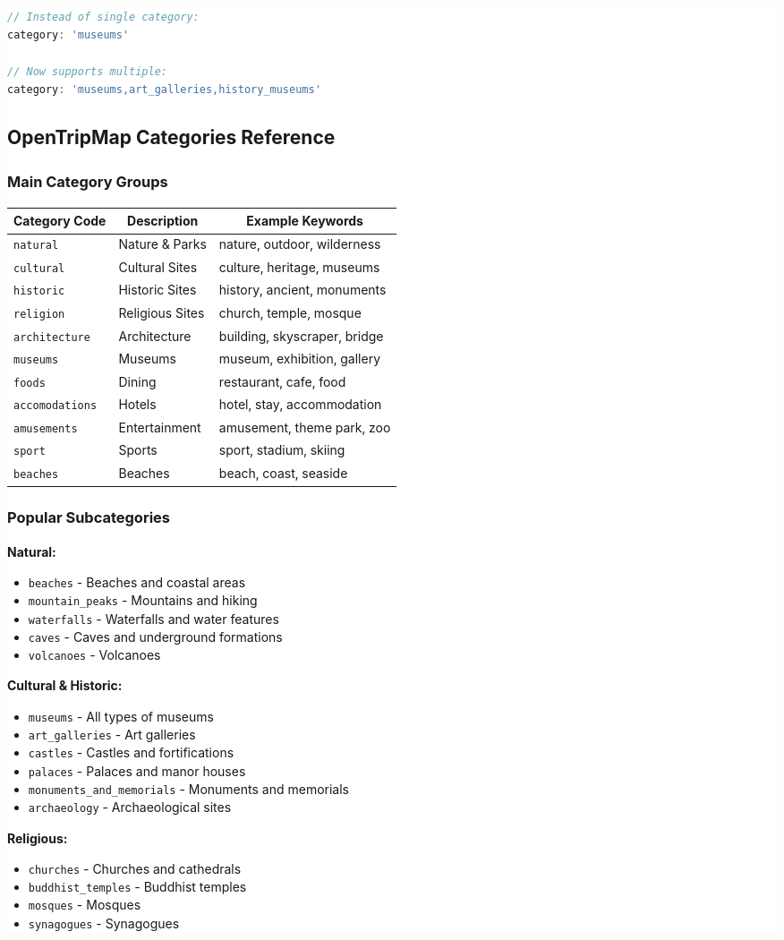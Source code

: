 ```typescript
// Instead of single category:
category: 'museums'

// Now supports multiple:
category: 'museums,art_galleries,history_museums'
```

## OpenTripMap Categories Reference

### Main Category Groups

| Category Code | Description | Example Keywords |
|--------------|-------------|------------------|
| `natural` | Nature & Parks | nature, outdoor, wilderness |
| `cultural` | Cultural Sites | culture, heritage, museums |
| `historic` | Historic Sites | history, ancient, monuments |
| `religion` | Religious Sites | church, temple, mosque |
| `architecture` | Architecture | building, skyscraper, bridge |
| `museums` | Museums | museum, exhibition, gallery |
| `foods` | Dining | restaurant, cafe, food |
| `accomodations` | Hotels | hotel, stay, accommodation |
| `amusements` | Entertainment | amusement, theme park, zoo |
| `sport` | Sports | sport, stadium, skiing |
| `beaches` | Beaches | beach, coast, seaside |

### Popular Subcategories

**Natural:**
- `beaches` - Beaches and coastal areas
- `mountain_peaks` - Mountains and hiking
- `waterfalls` - Waterfalls and water features
- `caves` - Caves and underground formations
- `volcanoes` - Volcanoes

**Cultural & Historic:**
- `museums` - All types of museums
- `art_galleries` - Art galleries
- `castles` - Castles and fortifications
- `palaces` - Palaces and manor houses
- `monuments_and_memorials` - Monuments and memorials
- `archaeology` - Archaeological sites

**Religious:**
- `churches` - Churches and cathedrals
- `buddhist_temples` - Buddhist temples
- `mosques` - Mosques
- `synagogues` - Synagogues
